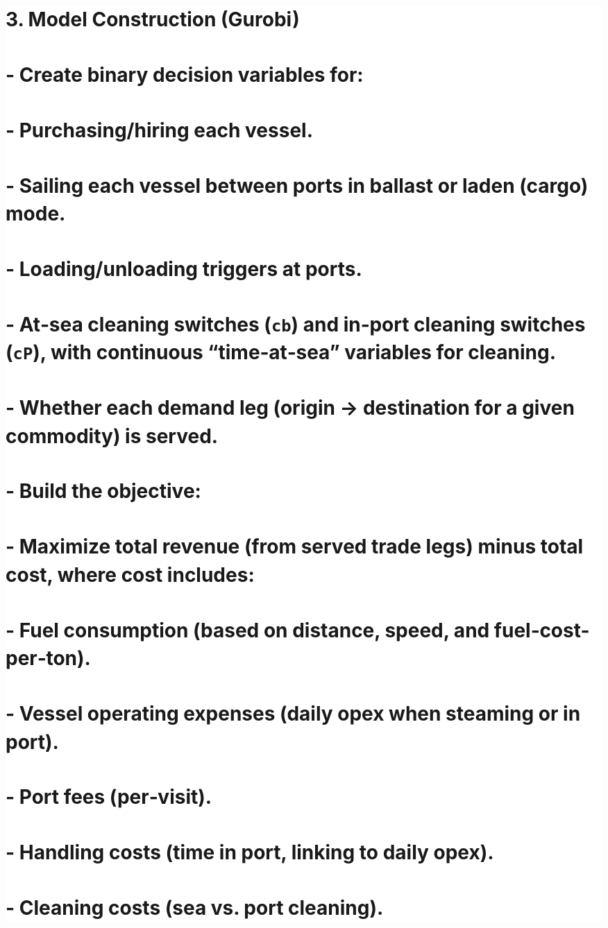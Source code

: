 #

# 3. **Model Construction (Gurobi)**

# - Create binary decision variables for:

# - Purchasing/hiring each vessel.

# - Sailing each vessel between ports in ballast or laden (cargo) mode.

# - Loading/unloading triggers at ports.

# - At‐sea cleaning switches (`cb`) and in‐port cleaning switches (`cP`), with continuous “time‐at‐sea” variables for cleaning.

# - Whether each demand leg (origin → destination for a given commodity) is served.

# - Build the objective:

# - Maximize total revenue (from served trade legs) minus total cost, where cost includes:

# - Fuel consumption (based on distance, speed, and fuel‐cost-per‐ton).

# - Vessel operating expenses (daily opex when steaming or in port).

# - Port fees (per‐visit).

# - Handling costs (time in port, linking to daily opex).

# - Cleaning costs (sea vs. port cleaning).
